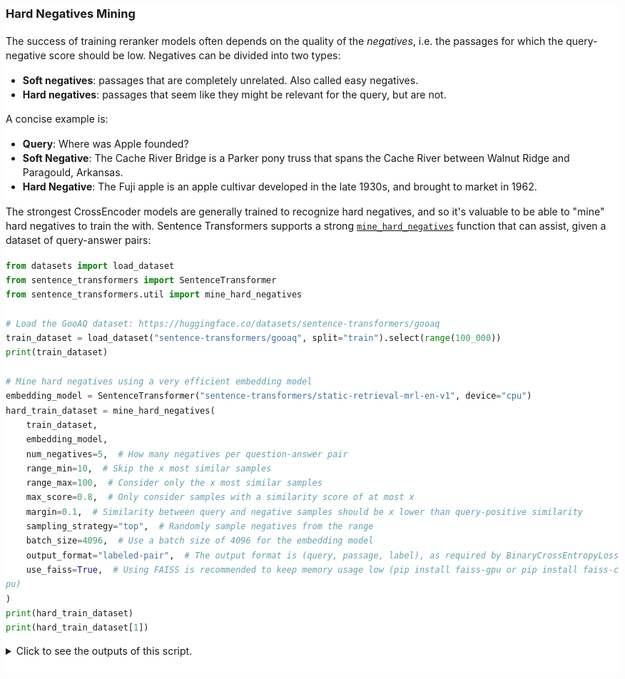 ### Hard Negatives Mining

The success of training reranker models often depends on the quality of the *negatives*, i.e. the passages for which the query-negative score should be low. Negatives can be divided into two types:

* **Soft negatives**: passages that are completely unrelated. Also called easy negatives.
* **Hard negatives**: passages that seem like they might be relevant for the query, but are not.

A concise example is:
* **Query**: Where was Apple founded?
* **Soft Negative**: The Cache River Bridge is a Parker pony truss that spans the Cache River between Walnut Ridge and Paragould, Arkansas.
* **Hard Negative**: The Fuji apple is an apple cultivar developed in the late 1930s, and brought to market in 1962.

The strongest CrossEncoder models are generally trained to recognize hard negatives, and so it's valuable to be able to "mine" hard negatives to train the with. Sentence Transformers supports a strong [`mine_hard_negatives`](https://sbert.net/docs/package_reference/util.html#sentence_transformers.util.mine_hard_negatives) function that can assist, given a dataset of query-answer pairs:

```python
from datasets import load_dataset
from sentence_transformers import SentenceTransformer
from sentence_transformers.util import mine_hard_negatives

# Load the GooAQ dataset: https://huggingface.co/datasets/sentence-transformers/gooaq
train_dataset = load_dataset("sentence-transformers/gooaq", split="train").select(range(100_000))
print(train_dataset)

# Mine hard negatives using a very efficient embedding model
embedding_model = SentenceTransformer("sentence-transformers/static-retrieval-mrl-en-v1", device="cpu")
hard_train_dataset = mine_hard_negatives(
    train_dataset,
    embedding_model,
    num_negatives=5,  # How many negatives per question-answer pair
    range_min=10,  # Skip the x most similar samples
    range_max=100,  # Consider only the x most similar samples
    max_score=0.8,  # Only consider samples with a similarity score of at most x
    margin=0.1,  # Similarity between query and negative samples should be x lower than query-positive similarity
    sampling_strategy="top",  # Randomly sample negatives from the range
    batch_size=4096,  # Use a batch size of 4096 for the embedding model
    output_format="labeled-pair",  # The output format is (query, passage, label), as required by BinaryCrossEntropyLoss
    use_faiss=True,  # Using FAISS is recommended to keep memory usage low (pip install faiss-gpu or pip install faiss-cpu)
)
print(hard_train_dataset)
print(hard_train_dataset[1])
```

<details><summary>Click to see the outputs of this script.</summary></details>
<br>
